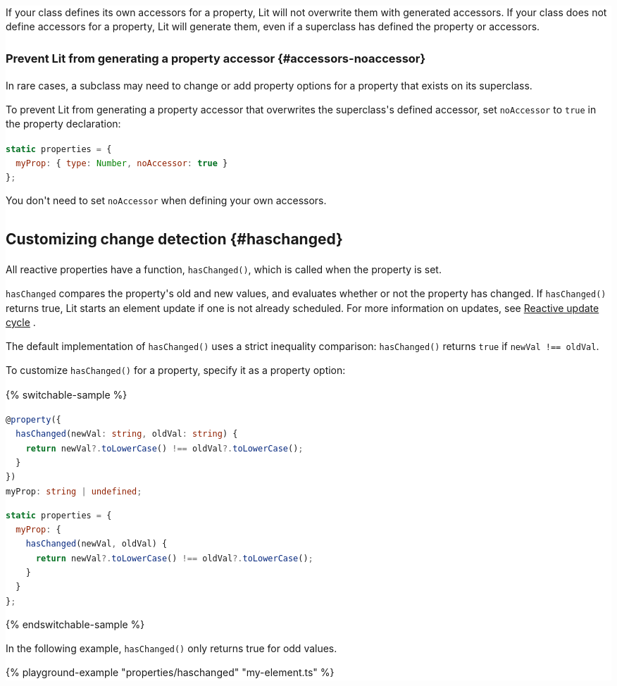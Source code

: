 If your class defines its own accessors for a property, Lit will not overwrite them with generated accessors. If your class does not define accessors for a property, Lit will generate them, even if a superclass has defined the property or accessors.

### Prevent Lit from generating a property accessor {#accessors-noaccessor}

In rare cases, a subclass may need to change or add property options for a property that exists on its superclass.

To prevent Lit from generating a property accessor that overwrites the superclass's defined accessor, set `noAccessor` to `true` in the property declaration:

```js
static properties = {
  myProp: { type: Number, noAccessor: true }
};
```

You don't need to set `noAccessor` when defining your own accessors.

## Customizing change detection {#haschanged}

All reactive properties have a function, `hasChanged()`, which is called when the property is set.

`hasChanged` compares the property's old and new values, and evaluates whether or not the property has changed. If `hasChanged()` returns true, Lit starts an element update if one is not already scheduled. For more information on updates, see [Reactive update cycle](/docs/components/lifecycle/#reactive-update-cycle) .

The default implementation of `hasChanged()` uses a strict inequality comparison: `hasChanged()` returns `true` if `newVal !== oldVal`.

To customize `hasChanged()` for a property, specify it as a property option:

{% switchable-sample %}

```ts
@property({
  hasChanged(newVal: string, oldVal: string) {
    return newVal?.toLowerCase() !== oldVal?.toLowerCase();
  }
})
myProp: string | undefined;
```

```js
static properties = {
  myProp: {
    hasChanged(newVal, oldVal) {
      return newVal?.toLowerCase() !== oldVal?.toLowerCase();
    }
  }
};
```

{% endswitchable-sample %}

In the following example, `hasChanged()` only returns true for odd values.

{% playground-example "properties/haschanged" "my-element.ts" %}
